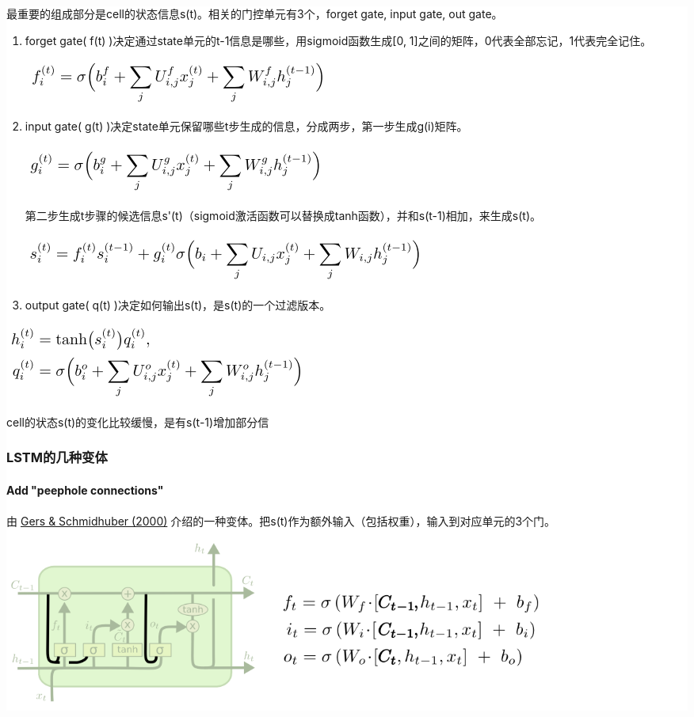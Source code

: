 最重要的组成部分是cell的状态信息s(t)。相关的门控单元有3个，forget gate, input gate, out gate。

1. forget gate( f(t) )决定通过state单元的t-1信息是哪些，用sigmoid函数生成[0, 1]之间的矩阵，0代表全部忘记，1代表完全记住。

   ![](pics\forget_gate_formula.png)

2. input gate( g(t) )决定state单元保留哪些t步生成的信息，分成两步，第一步生成g(i)矩阵。

   ![](pics\LSTM_einput_gate_formula.png)

   第二步生成t步骤的候选信息s'(t)（sigmoid激活函数可以替换成tanh函数），并和s(t-1)相加，来生成s(t)。

   ![](pics\LSTM_state_formula.png)

3. output gate( q(t) )决定如何输出s(t)，是s(t)的一个过滤版本。

![](pics\LSTM_output_gate_formula.png)

cell的状态s(t)的变化比较缓慢，是有s(t-1)增加部分信

### LSTM的几种变体

#### Add "peephole connections"

由 [Gers & Schmidhuber (2000)](ftp://ftp.idsia.ch/pub/juergen/TimeCount-IJCNN2000.pdf ) 介绍的一种变体。把s(t)作为额外输入（包括权重），输入到对应单元的3个门。

![](pics\LSTM_variants_peephole.png)
